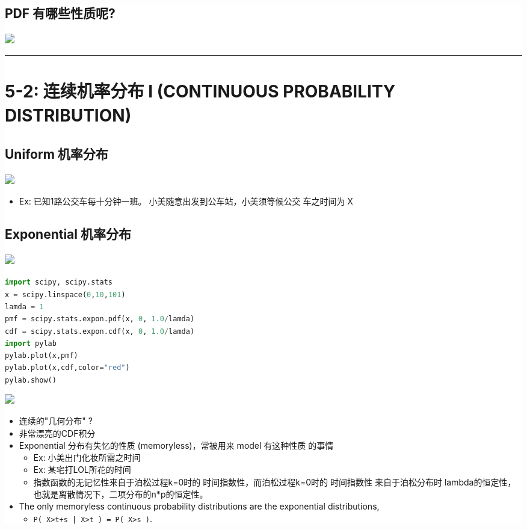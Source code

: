 <h2 id="5bc2e5b291e2fbe5196f9a425ad6a0c9"></h2>


## PDF 有哪些性质呢?

![](../imgs/TU_probability_pdf_property.png)

---

<h2 id="423296d40fd5d59d1f076d73508c42e6"></h2>


# 5-2: 连续机率分布 I (CONTINUOUS PROBABILITY DISTRIBUTION)

<h2 id="f7bf1cb803a0ab0539a6dc3ed526dd4f"></h2>


## Uniform 机率分布

![](../imgs/TU_probability2_uniform_dist.png)

- Ex: 已知1路公交车每十分钟一班。 小美随意出发到公车站，小美须等候公交 车之时间为 X

<h2 id="894ad572b4888ac89196f741cd003480"></h2>


## Exponential 机率分布

![](../imgs/TU_probability2_exp_dist.png)

```python
import scipy, scipy.stats
x = scipy.linspace(0,10,101)
lamda = 1
pmf = scipy.stats.expon.pdf(x, 0, 1.0/lamda)
cdf = scipy.stats.expon.cdf(x, 0, 1.0/lamda)
import pylab
pylab.plot(x,pmf)
pylab.plot(x,cdf,color="red")
pylab.show()
```

![](../imgs/TU_probability2_exp_dist2.png)

- 连续的"几何分布" ?
- 非常漂亮的CDF积分
- Exponential 分布有失忆的性质 (memoryless)，常被用来 model 有这种性质 的事情
    - Ex: 小美出门化妆所需之时间
    - Ex: 某宅打LOL所花的时间
    - 指数函数的无记忆性来自于泊松过程k=0时的 时间指数性，而泊松过程k=0时的 时间指数性 来自于泊松分布时 lambda的恒定性，也就是离散情况下，二项分布的n*p的恒定性。
- The only memoryless continuous probability distributions are the exponential distributions,
    - `P( X>t+s | X>t ) = P( X>s )`.
